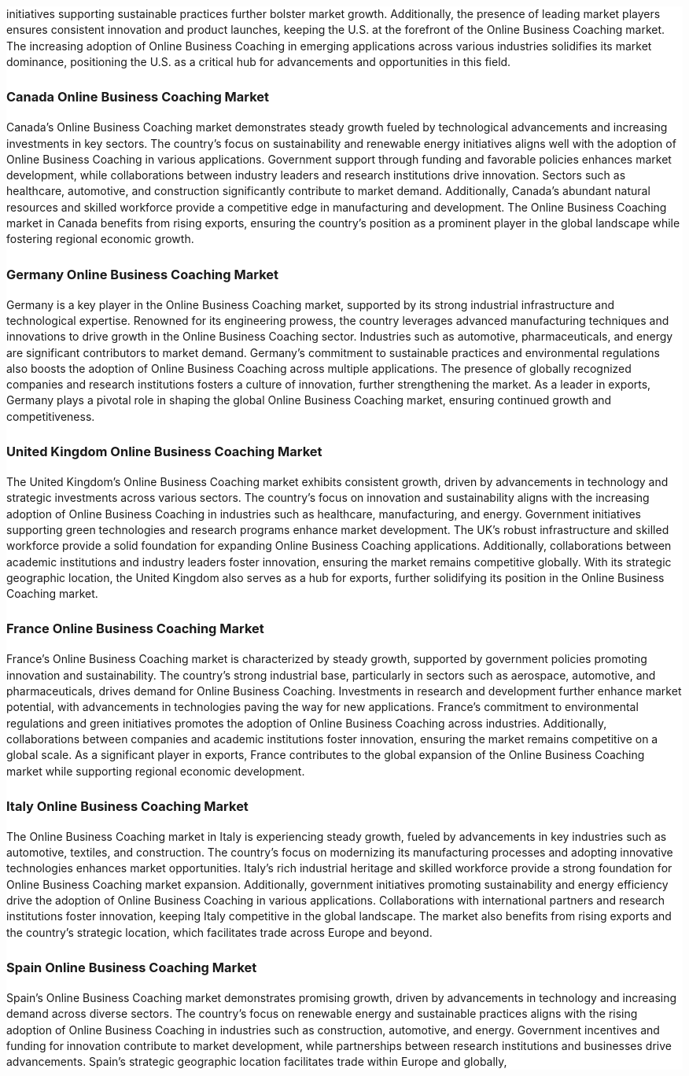 initiatives supporting sustainable practices further bolster market growth. Additionally, the presence of leading market players ensures consistent innovation and product launches, keeping the U.S. at the forefront of the Online Business Coaching market. The increasing adoption of Online Business Coaching in emerging applications across various industries solidifies its market dominance, positioning the U.S. as a critical hub for advancements and opportunities in this field.</p><h3>Canada Online Business Coaching Market</h3><p>Canada&rsquo;s Online Business Coaching market demonstrates steady growth fueled by technological advancements and increasing investments in key sectors. The country&rsquo;s focus on sustainability and renewable energy initiatives aligns well with the adoption of Online Business Coaching in various applications. Government support through funding and favorable policies enhances market development, while collaborations between industry leaders and research institutions drive innovation. Sectors such as healthcare, automotive, and construction significantly contribute to market demand. Additionally, Canada&rsquo;s abundant natural resources and skilled workforce provide a competitive edge in manufacturing and development. The Online Business Coaching market in Canada benefits from rising exports, ensuring the country&rsquo;s position as a prominent player in the global landscape while fostering regional economic growth.</p><h3>Germany Online Business Coaching Market</h3><p>Germany is a key player in the Online Business Coaching market, supported by its strong industrial infrastructure and technological expertise. Renowned for its engineering prowess, the country leverages advanced manufacturing techniques and innovations to drive growth in the Online Business Coaching sector. Industries such as automotive, pharmaceuticals, and energy are significant contributors to market demand. Germany&rsquo;s commitment to sustainable practices and environmental regulations also boosts the adoption of Online Business Coaching across multiple applications. The presence of globally recognized companies and research institutions fosters a culture of innovation, further strengthening the market. As a leader in exports, Germany plays a pivotal role in shaping the global Online Business Coaching market, ensuring continued growth and competitiveness.</p><h3>United Kingdom Online Business Coaching Market</h3><p>The United Kingdom&rsquo;s Online Business Coaching market exhibits consistent growth, driven by advancements in technology and strategic investments across various sectors. The country&rsquo;s focus on innovation and sustainability aligns with the increasing adoption of Online Business Coaching in industries such as healthcare, manufacturing, and energy. Government initiatives supporting green technologies and research programs enhance market development. The UK&rsquo;s robust infrastructure and skilled workforce provide a solid foundation for expanding Online Business Coaching applications. Additionally, collaborations between academic institutions and industry leaders foster innovation, ensuring the market remains competitive globally. With its strategic geographic location, the United Kingdom also serves as a hub for exports, further solidifying its position in the Online Business Coaching market.</p><h3>France Online Business Coaching Market</h3><p>France&rsquo;s Online Business Coaching market is characterized by steady growth, supported by government policies promoting innovation and sustainability. The country&rsquo;s strong industrial base, particularly in sectors such as aerospace, automotive, and pharmaceuticals, drives demand for Online Business Coaching. Investments in research and development further enhance market potential, with advancements in technologies paving the way for new applications. France&rsquo;s commitment to environmental regulations and green initiatives promotes the adoption of Online Business Coaching across industries. Additionally, collaborations between companies and academic institutions foster innovation, ensuring the market remains competitive on a global scale. As a significant player in exports, France contributes to the global expansion of the Online Business Coaching market while supporting regional economic development.</p><h3>Italy Online Business Coaching Market</h3><p>The Online Business Coaching market in Italy is experiencing steady growth, fueled by advancements in key industries such as automotive, textiles, and construction. The country&rsquo;s focus on modernizing its manufacturing processes and adopting innovative technologies enhances market opportunities. Italy&rsquo;s rich industrial heritage and skilled workforce provide a strong foundation for Online Business Coaching market expansion. Additionally, government initiatives promoting sustainability and energy efficiency drive the adoption of Online Business Coaching in various applications. Collaborations with international partners and research institutions foster innovation, keeping Italy competitive in the global landscape. The market also benefits from rising exports and the country&rsquo;s strategic location, which facilitates trade across Europe and beyond.</p><h3>Spain Online Business Coaching Market</h3><p>Spain&rsquo;s Online Business Coaching market demonstrates promising growth, driven by advancements in technology and increasing demand across diverse sectors. The country&rsquo;s focus on renewable energy and sustainable practices aligns with the rising adoption of Online Business Coaching in industries such as construction, automotive, and energy. Government incentives and funding for innovation contribute to market development, while partnerships between research institutions and businesses drive advancements. Spain&rsquo;s strategic geographic location facilitates trade within Europe and globally,